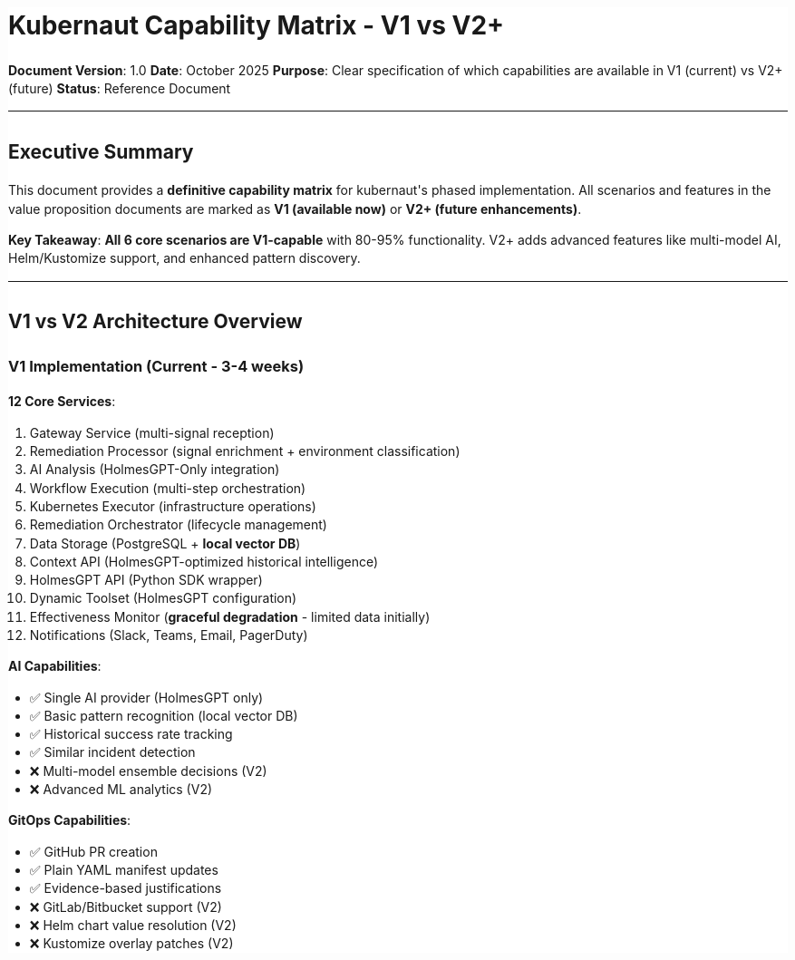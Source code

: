 # Kubernaut Capability Matrix - V1 vs V2+

**Document Version**: 1.0
**Date**: October 2025
**Purpose**: Clear specification of which capabilities are available in V1 (current) vs V2+ (future)
**Status**: Reference Document

---

## Executive Summary

This document provides a **definitive capability matrix** for kubernaut's phased implementation. All scenarios and features in the value proposition documents are marked as **V1 (available now)** or **V2+ (future enhancements)**.

**Key Takeaway**: **All 6 core scenarios are V1-capable** with 80-95% functionality. V2+ adds advanced features like multi-model AI, Helm/Kustomize support, and enhanced pattern discovery.

---

## V1 vs V2 Architecture Overview

### V1 Implementation (Current - 3-4 weeks)

**12 Core Services**:
1. Gateway Service (multi-signal reception)
2. Remediation Processor (signal enrichment + environment classification)
3. AI Analysis (HolmesGPT-Only integration)
4. Workflow Execution (multi-step orchestration)
5. Kubernetes Executor (infrastructure operations)
6. Remediation Orchestrator (lifecycle management)
7. Data Storage (PostgreSQL + **local vector DB**)
8. Context API (HolmesGPT-optimized historical intelligence)
9. HolmesGPT API (Python SDK wrapper)
10. Dynamic Toolset (HolmesGPT configuration)
11. Effectiveness Monitor (**graceful degradation** - limited data initially)
12. Notifications (Slack, Teams, Email, PagerDuty)

**AI Capabilities**:
- ✅ Single AI provider (HolmesGPT only)
- ✅ Basic pattern recognition (local vector DB)
- ✅ Historical success rate tracking
- ✅ Similar incident detection
- ❌ Multi-model ensemble decisions (V2)
- ❌ Advanced ML analytics (V2)

**GitOps Capabilities**:
- ✅ GitHub PR creation
- ✅ Plain YAML manifest updates
- ✅ Evidence-based justifications
- ❌ GitLab/Bitbucket support (V2)
- ❌ Helm chart value resolution (V2)
- ❌ Kustomize overlay patches (V2)
